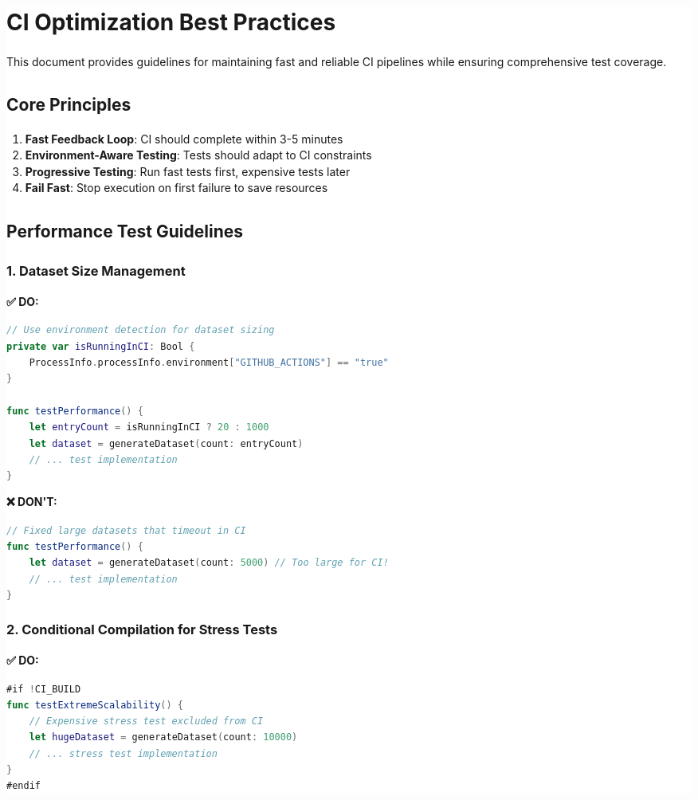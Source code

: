 # CI Optimization Best Practices

This document provides guidelines for maintaining fast and reliable CI pipelines while ensuring comprehensive test coverage.

## Core Principles

1. **Fast Feedback Loop**: CI should complete within 3-5 minutes
2. **Environment-Aware Testing**: Tests should adapt to CI constraints
3. **Progressive Testing**: Run fast tests first, expensive tests later
4. **Fail Fast**: Stop execution on first failure to save resources

## Performance Test Guidelines

### 1. Dataset Size Management

**✅ DO:**
```swift
// Use environment detection for dataset sizing
private var isRunningInCI: Bool {
    ProcessInfo.processInfo.environment["GITHUB_ACTIONS"] == "true"
}

func testPerformance() {
    let entryCount = isRunningInCI ? 20 : 1000
    let dataset = generateDataset(count: entryCount)
    // ... test implementation
}
```

**❌ DON'T:**
```swift
// Fixed large datasets that timeout in CI
func testPerformance() {
    let dataset = generateDataset(count: 5000) // Too large for CI!
    // ... test implementation
}
```

### 2. Conditional Compilation for Stress Tests

**✅ DO:**
```swift
#if !CI_BUILD
func testExtremeScalability() {
    // Expensive stress test excluded from CI
    let hugeDataset = generateDataset(count: 10000)
    // ... stress test implementation
}
#endif
```
